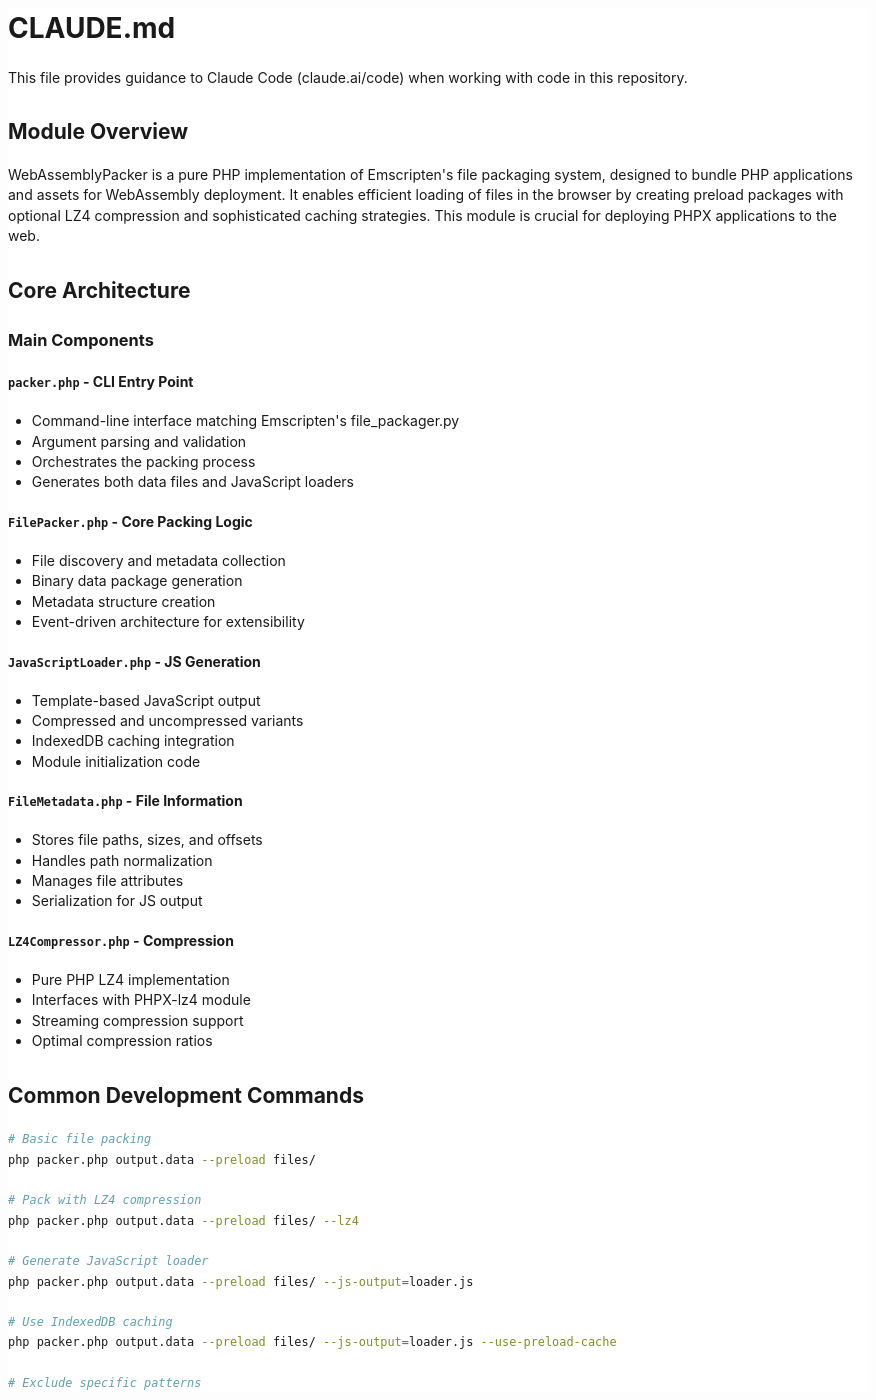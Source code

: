 # CLAUDE.md

This file provides guidance to Claude Code (claude.ai/code) when working with code in this repository.

## Module Overview

WebAssemblyPacker is a pure PHP implementation of Emscripten's file packaging system, designed to bundle PHP applications and assets for WebAssembly deployment. It enables efficient loading of files in the browser by creating preload packages with optional LZ4 compression and sophisticated caching strategies. This module is crucial for deploying PHPX applications to the web.

## Core Architecture

### Main Components

#### `packer.php` - CLI Entry Point
- Command-line interface matching Emscripten's file_packager.py
- Argument parsing and validation
- Orchestrates the packing process
- Generates both data files and JavaScript loaders

#### `FilePacker.php` - Core Packing Logic
- File discovery and metadata collection
- Binary data package generation
- Metadata structure creation
- Event-driven architecture for extensibility

#### `JavaScriptLoader.php` - JS Generation
- Template-based JavaScript output
- Compressed and uncompressed variants
- IndexedDB caching integration
- Module initialization code

#### `FileMetadata.php` - File Information
- Stores file paths, sizes, and offsets
- Handles path normalization
- Manages file attributes
- Serialization for JS output

#### `LZ4Compressor.php` - Compression
- Pure PHP LZ4 implementation
- Interfaces with PHPX-lz4 module
- Streaming compression support
- Optimal compression ratios

## Common Development Commands

```bash
# Basic file packing
php packer.php output.data --preload files/

# Pack with LZ4 compression
php packer.php output.data --preload files/ --lz4

# Generate JavaScript loader
php packer.php output.data --preload files/ --js-output=loader.js

# Use IndexedDB caching
php packer.php output.data --preload files/ --js-output=loader.js --use-preload-cache

# Exclude specific patterns
```